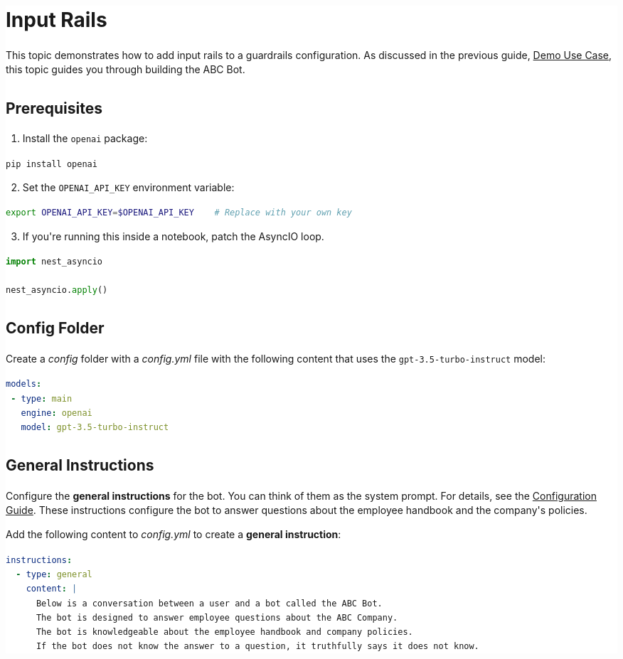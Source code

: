 # Input Rails

This topic demonstrates how to add input rails to a guardrails configuration. As discussed in the previous guide, [Demo Use Case](../3_demo_use_case/README.md), this topic guides you through building the ABC Bot.

## Prerequisites

1. Install the `openai` package:

```bash
pip install openai
```

2. Set the `OPENAI_API_KEY` environment variable:

```bash
export OPENAI_API_KEY=$OPENAI_API_KEY    # Replace with your own key
```

3. If you're running this inside a notebook, patch the AsyncIO loop.

```python
import nest_asyncio

nest_asyncio.apply()
```

## Config Folder

Create a *config* folder with a *config.yml* file with the following content that uses the `gpt-3.5-turbo-instruct` model:

```yaml
models:
 - type: main
   engine: openai
   model: gpt-3.5-turbo-instruct
```

## General Instructions

Configure the **general instructions** for the bot. You can think of them as the system prompt. For details, see the [Configuration Guide](../../user_guides/configuration-guide.md#general-instructions). These instructions configure the bot to answer questions about the employee handbook and the company's policies.

Add the following content to *config.yml* to create a **general instruction**:

```yaml
instructions:
  - type: general
    content: |
      Below is a conversation between a user and a bot called the ABC Bot.
      The bot is designed to answer employee questions about the ABC Company.
      The bot is knowledgeable about the employee handbook and company policies.
      If the bot does not know the answer to a question, it truthfully says it does not know.
```
